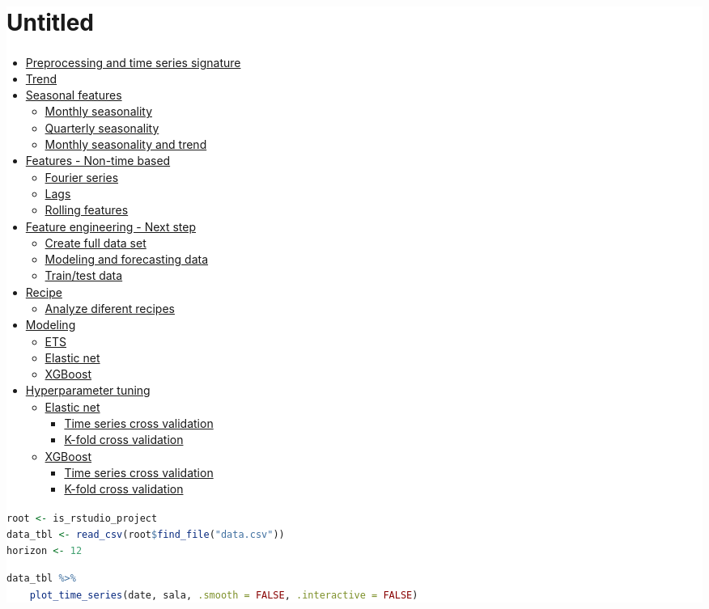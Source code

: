 Untitled
================

  - [Preprocessing and time series
    signature](#preprocessing-and-time-series-signature)
  - [Trend](#trend)
  - [Seasonal features](#seasonal-features)
      - [Monthly seasonality](#monthly-seasonality)
      - [Quarterly seasonality](#quarterly-seasonality)
      - [Monthly seasonality and trend](#monthly-seasonality-and-trend)
  - [Features - Non-time based](#features---non-time-based)
      - [Fourier series](#fourier-series)
      - [Lags](#lags)
      - [Rolling features](#rolling-features)
  - [Feature engineering - Next step](#feature-engineering---next-step)
      - [Create full data set](#create-full-data-set)
      - [Modeling and forecasting data](#modeling-and-forecasting-data)
      - [Train/test data](#traintest-data)
  - [Recipe](#recipe)
      - [Analyze diferent recipes](#analyze-diferent-recipes)
  - [Modeling](#modeling)
      - [ETS](#ets)
      - [Elastic net](#elastic-net)
      - [XGBoost](#xgboost)
  - [Hyperparameter tuning](#hyperparameter-tuning)
      - [Elastic net](#elastic-net-1)
          - [Time series cross
            validation](#time-series-cross-validation)
          - [K-fold cross validation](#k-fold-cross-validation)
      - [XGBoost](#xgboost-1)
          - [Time series cross
            validation](#time-series-cross-validation-1)
          - [K-fold cross validation](#k-fold-cross-validation-1)

``` r
root <- is_rstudio_project
data_tbl <- read_csv(root$find_file("data.csv"))
horizon <- 12
```

``` r
data_tbl %>% 
    plot_time_series(date, sala, .smooth = FALSE, .interactive = FALSE)
```
